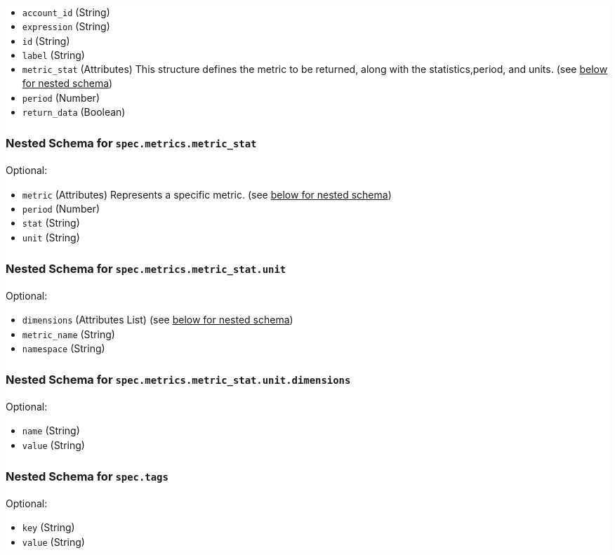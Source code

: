 - `account_id` (String)
- `expression` (String)
- `id` (String)
- `label` (String)
- `metric_stat` (Attributes) This structure defines the metric to be returned, along with the statistics,period, and units. (see [below for nested schema](#nestedatt--spec--metrics--metric_stat))
- `period` (Number)
- `return_data` (Boolean)

<a id="nestedatt--spec--metrics--metric_stat"></a>
### Nested Schema for `spec.metrics.metric_stat`

Optional:

- `metric` (Attributes) Represents a specific metric. (see [below for nested schema](#nestedatt--spec--metrics--metric_stat--metric))
- `period` (Number)
- `stat` (String)
- `unit` (String)

<a id="nestedatt--spec--metrics--metric_stat--metric"></a>
### Nested Schema for `spec.metrics.metric_stat.unit`

Optional:

- `dimensions` (Attributes List) (see [below for nested schema](#nestedatt--spec--metrics--metric_stat--unit--dimensions))
- `metric_name` (String)
- `namespace` (String)

<a id="nestedatt--spec--metrics--metric_stat--unit--dimensions"></a>
### Nested Schema for `spec.metrics.metric_stat.unit.dimensions`

Optional:

- `name` (String)
- `value` (String)





<a id="nestedatt--spec--tags"></a>
### Nested Schema for `spec.tags`

Optional:

- `key` (String)
- `value` (String)
